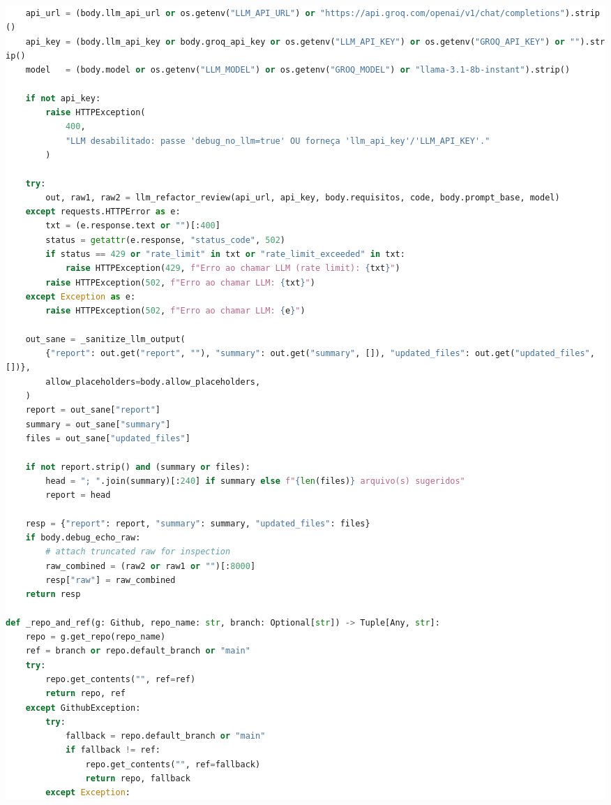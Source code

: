 ````python
    api_url = (body.llm_api_url or os.getenv("LLM_API_URL") or "https://api.groq.com/openai/v1/chat/completions").strip()
    api_key = (body.llm_api_key or body.groq_api_key or os.getenv("LLM_API_KEY") or os.getenv("GROQ_API_KEY") or "").strip()
    model   = (body.model or os.getenv("LLM_MODEL") or os.getenv("GROQ_MODEL") or "llama-3.1-8b-instant").strip()

    if not api_key:
        raise HTTPException(
            400,
            "LLM desabilitado: passe 'debug_no_llm=true' OU forneça 'llm_api_key'/'LLM_API_KEY'."
        )

    try:
        out, raw1, raw2 = llm_refactor_review(api_url, api_key, body.requisitos, code, body.prompt_base, model)
    except requests.HTTPError as e:
        txt = (e.response.text or "")[:400]
        status = getattr(e.response, "status_code", 502)
        if status == 429 or "rate_limit" in txt or "rate_limit_exceeded" in txt:
            raise HTTPException(429, f"Erro ao chamar LLM (rate limit): {txt}")
        raise HTTPException(502, f"Erro ao chamar LLM: {txt}")
    except Exception as e:
        raise HTTPException(502, f"Erro ao chamar LLM: {e}")

    out_sane = _sanitize_llm_output(
        {"report": out.get("report", ""), "summary": out.get("summary", []), "updated_files": out.get("updated_files", [])},
        allow_placeholders=body.allow_placeholders,
    )
    report = out_sane["report"]
    summary = out_sane["summary"]
    files = out_sane["updated_files"]

    if not report.strip() and (summary or files):
        head = "; ".join(summary)[:240] if summary else f"{len(files)} arquivo(s) sugeridos"
        report = head

    resp = {"report": report, "summary": summary, "updated_files": files}
    if body.debug_echo_raw:
        # attach truncated raw for inspection
        raw_combined = (raw2 or raw1 or "")[:8000]
        resp["raw"] = raw_combined
    return resp

def _repo_and_ref(g: Github, repo_name: str, branch: Optional[str]) -> Tuple[Any, str]:
    repo = g.get_repo(repo_name)
    ref = branch or repo.default_branch or "main"
    try:
        repo.get_contents("", ref=ref)
        return repo, ref
    except GithubException:
        try:
            fallback = repo.default_branch or "main"
            if fallback != ref:
                repo.get_contents("", ref=fallback)
                return repo, fallback
        except Exception:
